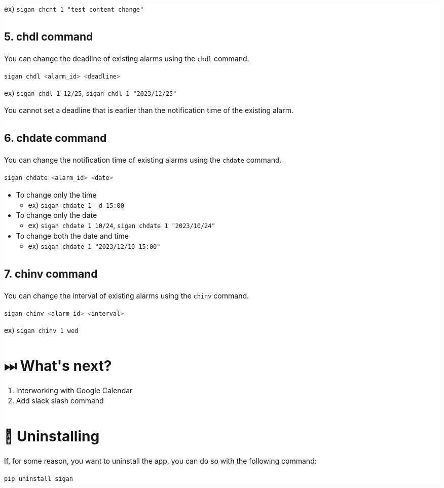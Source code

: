 ex) `sigan chcnt 1 "test content change"`
## 5. chdl command

You can change the deadline of existing alarms using the `chdl` command.

```bash
sigan chdl <alarm_id> <deadline>
```

ex) `sigan chdl 1 12/25`, `sigan chdl 1 "2023/12/25"`

You cannot set a deadline that is earlier than the notification time of the existing alarm.
## 6. chdate command

You can change the notification time of existing alarms using the `chdate` command.

```bash
sigan chdate <alarm_id> <date>
```

- To change only the time
	- ex) `sigan chdate 1 -d 15:00`
- To change only the date
	- ex) `sigan chdate 1 10/24`, `sigan chdate 1 "2023/10/24"`
- To change both the date and time
	- ex) `sigan chdate 1 "2023/12/10 15:00"`

## 7. chinv command

You can change the interval of existing alarms using the `chinv` command.

```bash
sigan chinv <alarm_id> <interval>
```

ex) `sigan chinv 1 wed`

# ⏭ What's next?

1. Interworking with Google Calendar
2. Add slack slash command


# 🚮 Uninstalling

If, for some reason, you want to uninstall the app, you can do so with the following command:

```bash
pip uninstall sigan
```